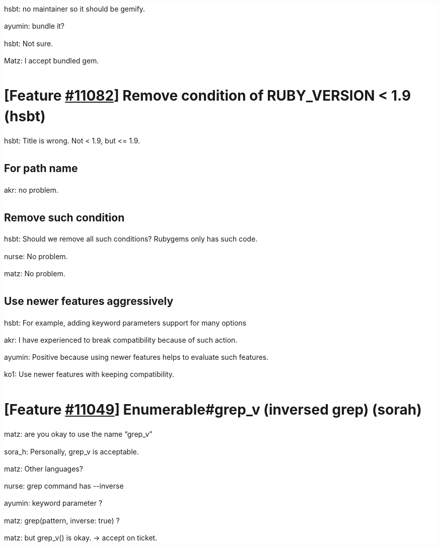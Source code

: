 hsbt: no maintainer so it should be gemify.

ayumin: bundle it?

hsbt: Not sure.

Matz: I accept bundled gem.

# \[Feature [#11082](https://www.google.com/url?q=https://bugs.ruby-lang.org/issues/11082&sa=D&source=editors&ust=1686086372475773&usg=AOvVaw1It0FTzDf5YEnqD85dlndN)\] Remove condition of RUBY\_VERSION < 1.9 (hsbt)

hsbt: Title is wrong. Not < 1.9, but <= 1.9.

## For path name

akr: no problem.

## Remove such condition

hsbt: Should we remove all such conditions? Rubygems only has such code.

nurse: No problem.

matz: No problem.

## Use newer features aggressively

hsbt: For example, adding keyword parameters support for many options

akr: I have experienced to break compatibility because of such action.

ayumin: Positive because using newer features helps to evaluate such features.

ko1: Use newer features with keeping compatibility.

# \[Feature [#11049](https://www.google.com/url?q=https://bugs.ruby-lang.org/issues/11049&sa=D&source=editors&ust=1686086372477343&usg=AOvVaw3ZF7dRSTNliaZ_h1qb9ybU)\] Enumerable#grep\_v (inversed grep) (sorah)

matz: are you okay to use the name “grep\_v”

sora\_h: Personally, grep\_v is acceptable.

matz: Other languages?

nurse: grep command has --inverse

ayumin: keyword parameter ?

matz: grep(pattern, inverse: true) ?

matz: but grep\_v() is okay. -> accept on ticket.
